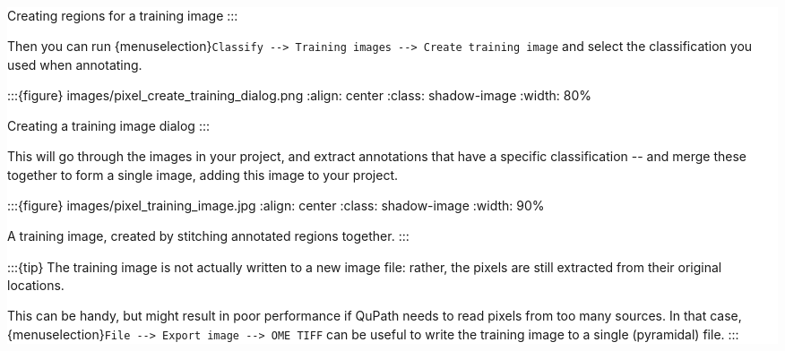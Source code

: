 Creating regions for a training image
:::

Then you can run {menuselection}`Classify --> Training images --> Create training image` and select the classification you used when annotating.

:::{figure} images/pixel_create_training_dialog.png
:align: center
:class: shadow-image
:width: 80%

Creating a training image dialog
:::

This will go through the images in your project, and extract annotations that have a specific classification -- and merge these together to form a single image, adding this image to your project.

:::{figure} images/pixel_training_image.jpg
:align: center
:class: shadow-image
:width: 90%

A training image, created by stitching annotated regions together.
:::

:::{tip}
The training image is not actually written to a new image file: rather, the pixels are still extracted from their original locations.

This can be handy, but might result in poor performance if QuPath needs to read pixels from too many sources.
In that case, {menuselection}`File --> Export image --> OME TIFF` can be useful to write the training image to a single (pyramidal) file.
:::

